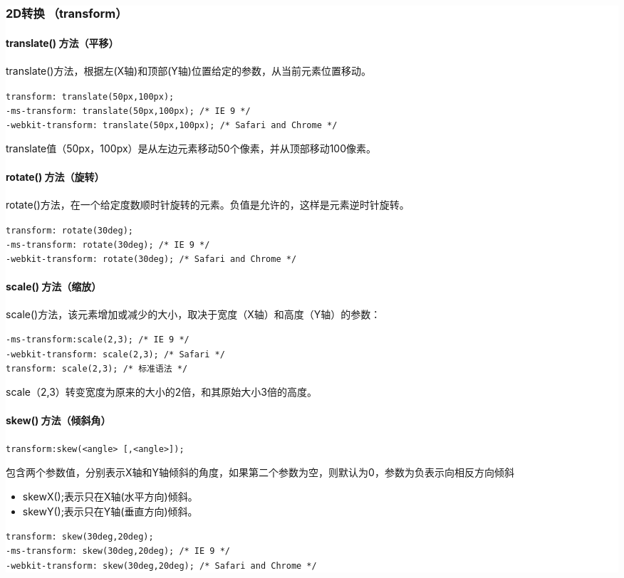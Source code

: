 





### 2D转换 （transform）

#### translate() 方法（平移）

translate()方法，根据左(X轴)和顶部(Y轴)位置给定的参数，从当前元素位置移动。

```
transform: translate(50px,100px);
-ms-transform: translate(50px,100px); /* IE 9 */
-webkit-transform: translate(50px,100px); /* Safari and Chrome */
```

translate值（50px，100px）是从左边元素移动50个像素，并从顶部移动100像素。





#### rotate() 方法（旋转）

rotate()方法，在一个给定度数顺时针旋转的元素。负值是允许的，这样是元素逆时针旋转。

```
transform: rotate(30deg);
-ms-transform: rotate(30deg); /* IE 9 */
-webkit-transform: rotate(30deg); /* Safari and Chrome */
```



#### scale() 方法（缩放）

scale()方法，该元素增加或减少的大小，取决于宽度（X轴）和高度（Y轴）的参数：

```
-ms-transform:scale(2,3); /* IE 9 */
-webkit-transform: scale(2,3); /* Safari */
transform: scale(2,3); /* 标准语法 */
```

scale（2,3）转变宽度为原来的大小的2倍，和其原始大小3倍的高度。

#### skew() 方法（倾斜角）

```
transform:skew(<angle> [,<angle>]);
```

包含两个参数值，分别表示X轴和Y轴倾斜的角度，如果第二个参数为空，则默认为0，参数为负表示向相反方向倾斜

- skewX(<angle>);表示只在X轴(水平方向)倾斜。
- skewY(<angle>);表示只在Y轴(垂直方向)倾斜。

```
transform: skew(30deg,20deg);
-ms-transform: skew(30deg,20deg); /* IE 9 */
-webkit-transform: skew(30deg,20deg); /* Safari and Chrome */
```
